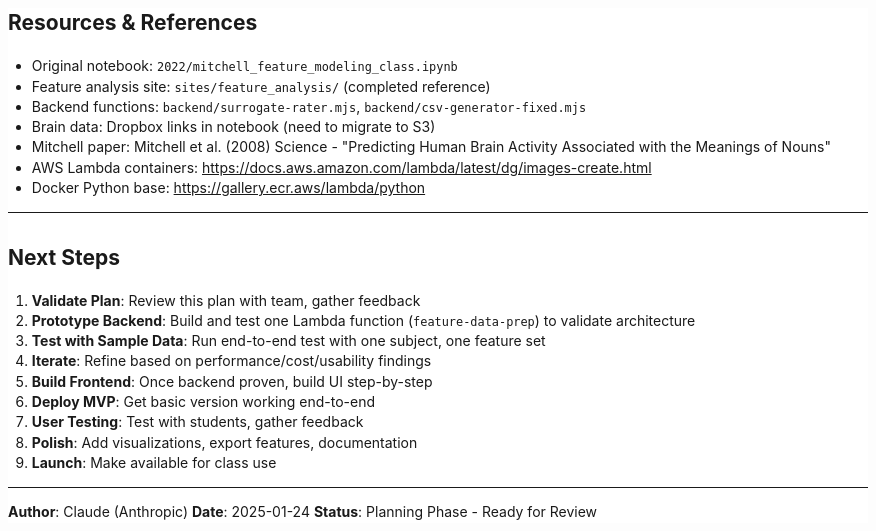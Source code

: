 ## Resources & References

- Original notebook: `2022/mitchell_feature_modeling_class.ipynb`
- Feature analysis site: `sites/feature_analysis/` (completed reference)
- Backend functions: `backend/surrogate-rater.mjs`, `backend/csv-generator-fixed.mjs`
- Brain data: Dropbox links in notebook (need to migrate to S3)
- Mitchell paper: Mitchell et al. (2008) Science - "Predicting Human Brain Activity Associated with the Meanings of Nouns"
- AWS Lambda containers: https://docs.aws.amazon.com/lambda/latest/dg/images-create.html
- Docker Python base: https://gallery.ecr.aws/lambda/python

---

## Next Steps

1. **Validate Plan**: Review this plan with team, gather feedback
2. **Prototype Backend**: Build and test one Lambda function (`feature-data-prep`) to validate architecture
3. **Test with Sample Data**: Run end-to-end test with one subject, one feature set
4. **Iterate**: Refine based on performance/cost/usability findings
5. **Build Frontend**: Once backend proven, build UI step-by-step
6. **Deploy MVP**: Get basic version working end-to-end
7. **User Testing**: Test with students, gather feedback
8. **Polish**: Add visualizations, export features, documentation
9. **Launch**: Make available for class use

---

**Author**: Claude (Anthropic)
**Date**: 2025-01-24
**Status**: Planning Phase - Ready for Review
